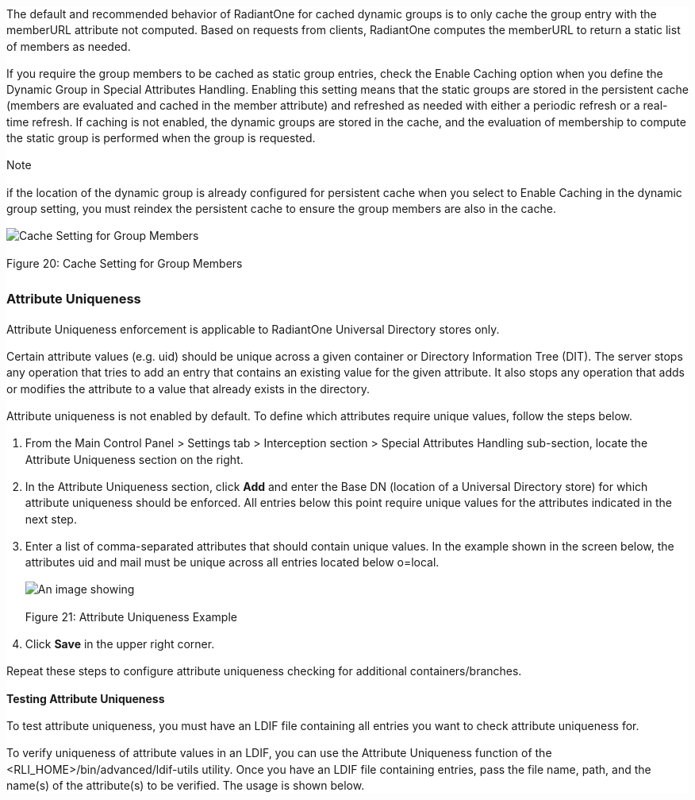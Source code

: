 The default and recommended behavior of RadiantOne for cached dynamic groups is to only cache the group entry with the memberURL attribute not computed. Based on requests from clients, RadiantOne computes the memberURL to return a static list of members as needed. 

If you require the group members to be cached as static group entries, check the Enable Caching option when you define the Dynamic Group in Special Attributes Handling. Enabling this setting means that the static groups are stored in the persistent cache (members are evaluated and cached in the member attribute) and refreshed as needed with either a periodic refresh or a real-time refresh. If caching is not enabled, the dynamic groups are stored in the cache, and the evaluation of membership to compute the static group is performed when the group is requested. 

>[!note]
>if the location of the dynamic group is already configured for persistent cache when you select to Enable Caching in the dynamic group setting, you must reindex the persistent cache to ensure the group members are also in the cache.

![Cache Setting for Group Members](Media/Image3.139.jpg)

Figure 20: Cache Setting for Group Members

### Attribute Uniqueness

Attribute Uniqueness enforcement is applicable to RadiantOne Universal Directory stores only.

Certain attribute values (e.g. uid) should be unique across a given container or Directory Information Tree (DIT). The server stops any operation that tries to add an entry that contains an existing value for the given attribute. It also stops any operation that adds or modifies the attribute to a value that already exists in the directory.

Attribute uniqueness is not enabled by default. To define which attributes require unique values, follow the steps below.

1.	From the Main Control Panel > Settings tab > Interception section > Special Attributes Handling sub-section, locate the Attribute Uniqueness section on the right.

2.	In the Attribute Uniqueness section, click **Add** and enter the Base DN (location of a Universal Directory store) for which attribute uniqueness should be enforced. All entries below this point require unique values for the attributes indicated in the next step.

3.	Enter a list of comma-separated attributes that should contain unique values. In the example shown in the screen below, the attributes uid and mail must be unique across all entries located below o=local.

    ![An image showing ](Media/Image3.140.jpg)

    Figure 21: Attribute Uniqueness Example

4.	Click **Save** in the upper right corner.

Repeat these steps to configure attribute uniqueness checking for additional containers/branches.

**Testing Attribute Uniqueness**

To test attribute uniqueness, you must have an LDIF file containing all entries you want to check attribute uniqueness for.

To verify uniqueness of attribute values in an LDIF, you can use the Attribute Uniqueness function of the <RLI_HOME>/bin/advanced/ldif-utils utility. Once you have an LDIF file containing entries, pass the file name, path, and the name(s) of the attribute(s) to be verified. The usage is shown below. 
